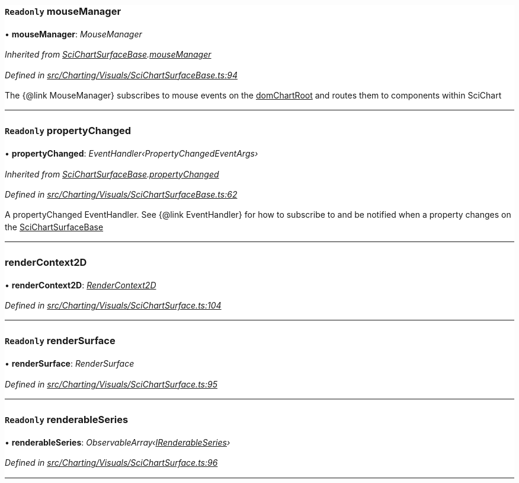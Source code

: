 ### `Readonly` mouseManager

• **mouseManager**: *MouseManager*

*Inherited from [SciChartSurfaceBase](scichartsurfacebase.md).[mouseManager](scichartsurfacebase.md#readonly-mousemanager)*

*Defined in [src/Charting/Visuals/SciChartSurfaceBase.ts:94](https://github.com/ABTSoftware/SciChart.Dev/blob/272ab7fc7f/Web/src/SciChart/src/Charting/Visuals/SciChartSurfaceBase.ts#L94)*

The {@link MouseManager} subscribes to mouse events on the [domChartRoot](scichartsurface.md#readonly-domchartroot) and routes them to components within SciChart

___

### `Readonly` propertyChanged

• **propertyChanged**: *EventHandler‹PropertyChangedEventArgs›*

*Inherited from [SciChartSurfaceBase](scichartsurfacebase.md).[propertyChanged](scichartsurfacebase.md#readonly-propertychanged)*

*Defined in [src/Charting/Visuals/SciChartSurfaceBase.ts:62](https://github.com/ABTSoftware/SciChart.Dev/blob/272ab7fc7f/Web/src/SciChart/src/Charting/Visuals/SciChartSurfaceBase.ts#L62)*

A propertyChanged EventHandler. See {@link EventHandler} for how to subscribe to and be
notified when a property changes on the [SciChartSurfaceBase](scichartsurfacebase.md)

___

###  renderContext2D

• **renderContext2D**: *[RenderContext2D](rendercontext2d.md)*

*Defined in [src/Charting/Visuals/SciChartSurface.ts:104](https://github.com/ABTSoftware/SciChart.Dev/blob/272ab7fc7f/Web/src/SciChart/src/Charting/Visuals/SciChartSurface.ts#L104)*

___

### `Readonly` renderSurface

• **renderSurface**: *RenderSurface*

*Defined in [src/Charting/Visuals/SciChartSurface.ts:95](https://github.com/ABTSoftware/SciChart.Dev/blob/272ab7fc7f/Web/src/SciChart/src/Charting/Visuals/SciChartSurface.ts#L95)*

___

### `Readonly` renderableSeries

• **renderableSeries**: *ObservableArray‹[IRenderableSeries](../interfaces/irenderableseries.md)›*

*Defined in [src/Charting/Visuals/SciChartSurface.ts:96](https://github.com/ABTSoftware/SciChart.Dev/blob/272ab7fc7f/Web/src/SciChart/src/Charting/Visuals/SciChartSurface.ts#L96)*

___
